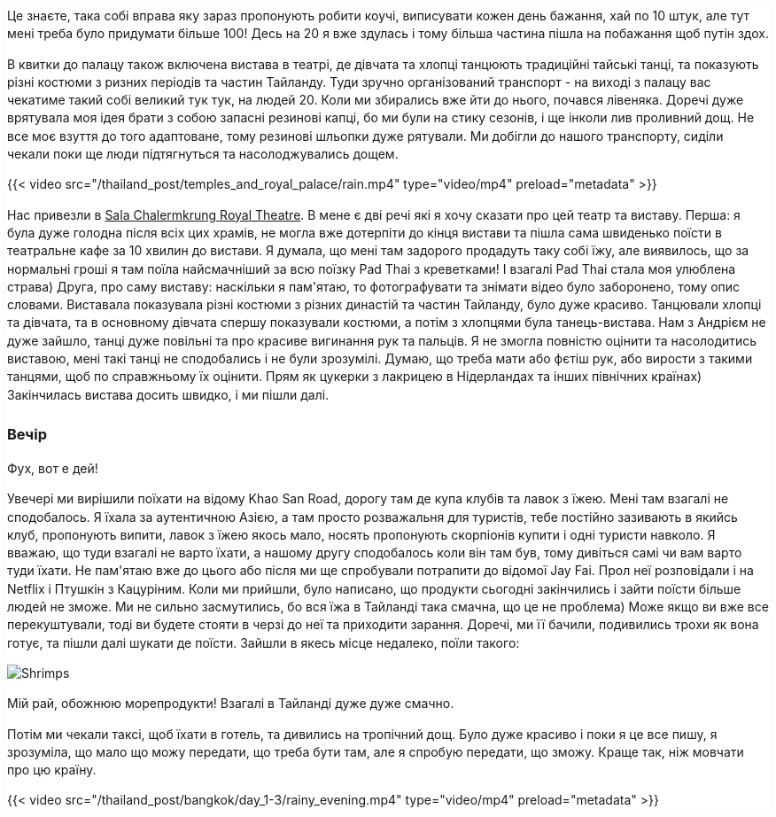 Це знаєте, така собі вправа яку зараз пропонують робити коучі, виписувати кожен день бажання, хай по 10 штук, але тут мені треба було придумати більше 100! Десь на 20 я вже здулась і тому більша частина пішла на побажання щоб путін здох. 

В квитки до палацу також включена вистава в театрі, де дівчата та хлопці танцюють традиційні тайські танці, та показують різні костюми з ризних періодів та частин Тайланду. Туди зручно організований транспорт - на виході з палацу вас чекатиме такий собі великий тук тук, на людей 20. Коли ми збирались вже йти до нього, почався лівеняка. Доречі дуже врятувала моя ідея брати з собою запасні резинові капці, бо ми були на стику сезонів, і ще інколи лив проливний дощ. Не все моє взуття до того адаптоване, тому резинові шльопки дуже рятували. Ми добігли до нашого транспорту, сиділи чекали поки ще люди підтягнуться та насолоджувались дощем.

{{< video src="/thailand_post/temples_and_royal_palace/rain.mp4" type="video/mp4" preload="metadata" >}}

Нас привезли в [Sala Chalermkrung Royal Theatre](https://goo.gl/maps/jHy68aUFjDPTsH3r5). В мене є дві речі які я хочу сказати про цей театр та виставу. Перша: я була дуже голодна після всіх цих храмів, не могла вже дотерпіти до кінця вистави та пішла сама швиденько поїсти в театральне кафе за 10 хвилин до вистави. Я думала, що мені там задорого продадуть таку собі їжу, але виявилось, що за нормальні гроші я там поїла найсмачніший за всю поїзку Pad Thai з креветками! І взагалі Pad Thai стала моя улюблена страва) Друга, про саму виставу: наскільки я пам'ятаю, то фотографувати та знімати відео було заборонено, тому опис словами. Виставала показувала різні костюми з різних династій та частин Тайланду, було дуже красиво. Танцювали хлопці та дівчата, та в основному дівчата спершу показували костюми, а потім з хлопцями була танець-вистава. Нам з Андрієм не дуже зайшло, танці дуже повільні та про красиве вигинання рук та пальців. Я не змогла повністю оцінити та насолодитись виставою, мені такі танці не сподобались і не були зрозумілі. Думаю, що треба мати або фєтіш рук, або вирости з такими танцями, щоб по справжньому їх оцінити. Прям як цукерки з лакрицею в Нідерландах та інших північних країнах) Закінчилась вистава досить швидко, і ми пішли далі.

### Вечір

Фух, вот е дей!

Увечері ми вирішили поїхати на відому Khao San Road, дорогу там де купа клубів та лавок з їжею. Мені там взагалі не сподобалось. Я їхала за аутентичною Азією, а там просто розважальня для туристів, тебе постійно зазивають в якийсь клуб, пропонують випити, лавок з їжею якось мало, носять пропонують скорпіонів купити і одні туристи навколо. Я вважаю, що туди взагалі не варто їхати, а нашому другу сподобалось коли він там був, тому дивіться самі чи вам варто туди їхати. Не пам'ятаю вже до цього або після ми ще спробували потрапити до відомої Jay Fai. Прол неї розповідали і на Netflix і Птушкін з Кацуріним. Коли ми прийшли, було написано, що продукти сьогодні закінчились і зайти поїсти більше людей не зможе. Ми не сильно засмутились, бо вся їжа в Тайланді така смачна, що це не проблема) Може якщо ви вже все перекуштували, тоді ви будете стояти в черзі до неї та приходити зарання. Доречі, ми її бачили, подивились трохи як вона готує, та пішли далі шукати де поїсти. Зайшли в якесь місце недалеко, поїли такого:

![Shrimps](/thailand_post/bangkok/day_1-3/shrimps.png)

Мій рай, обожнюю морепродукти! Взагалі в Тайланді дуже дуже смачно. 

Потім ми чекали таксі, щоб їхати в готель, та дивились на тропічний дощ. Було дуже красиво і поки я це все пишу, я зрозуміла, що мало що можу передати, що треба бути там, але я спробую передати, що зможу. Краще так, ніж мовчати про цю країну.

{{< video src="/thailand_post/bangkok/day_1-3/rainy_evening.mp4" type="video/mp4" preload="metadata" >}}
